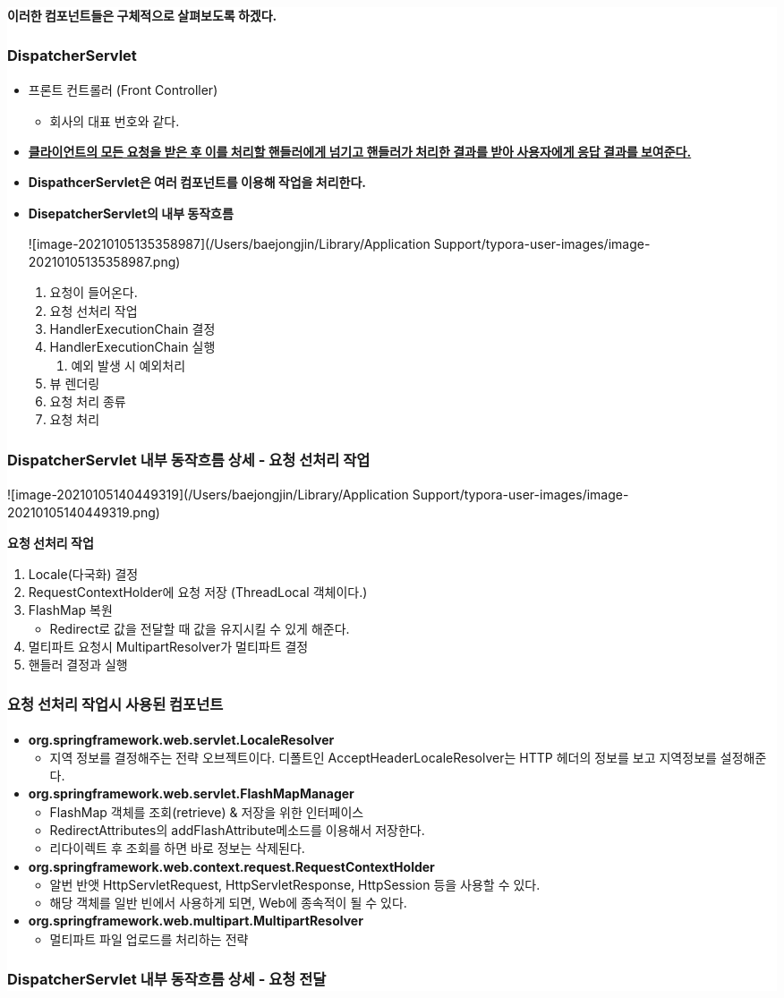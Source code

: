   **이러한 컴포넌트들은 구체적으로 살펴보도록 하겠다.**

### DispatcherServlet

- 프론트 컨트롤러 (Front Controller)

  - 회사의 대표 번호와 같다.

- **<u>클라이언트의 모든 요청을 받은 후 이를 처리할 핸들러에게 넘기고 핸들러가 처리한 결과를 받아 사용자에게 응답 결과를 보여준다.</u>**

- **DispathcerServlet은 여러 컴포넌트를 이용해 작업을 처리한다.**

- **DisepatcherServlet의 내부 동작흐름**

  ![image-20210105135358987](/Users/baejongjin/Library/Application Support/typora-user-images/image-20210105135358987.png)

  1. 요청이 들어온다.
  2. 요청 선처리 작업
  3. HandlerExecutionChain 결정
  4. HandlerExecutionChain 실행
     1. 예외 발생 시 예외처리
  5. 뷰 렌더링
  6. 요청 처리 종류
  7. 요청 처리

### DispatcherServlet 내부 동작흐름 상세 - 요청 선처리 작업

![image-20210105140449319](/Users/baejongjin/Library/Application Support/typora-user-images/image-20210105140449319.png)

**요청 선처리 작업**

1. Locale(다국화) 결정 
2. RequestContextHolder에 요청 저장 (ThreadLocal 객체이다.)
3. FlashMap 복원
   - Redirect로 값을 전달할 때 값을 유지시킬 수 있게 해준다.
4. 멀티파트 요청시 MultipartResolver가 멀티파트 결정
5. 핸들러 결정과 실행

### 요청 선처리 작업시 사용된 컴포넌트

- **org.springframework.web.servlet.LocaleResolver**
  - 지역 정보를 결정해주는 전략 오브젝트이다. 디폴트인 AcceptHeaderLocaleResolver는 HTTP 헤더의 정보를 보고 지역정보를 설정해준다.
- **org.springframework.web.servlet.FlashMapManager**
  - FlashMap 객체를 조회(retrieve) & 저장을 위한 인터페이스
  - RedirectAttributes의 addFlashAttribute메소드를 이용해서 저장한다.
  - 리다이렉트 후 조회를 하면 바로 정보는 삭제된다.
- **org.springframework.web.context.request.RequestContextHolder**
  - 알번 반앳 HttpServletRequest, HttpServletResponse, HttpSession 등을 사용할 수 있다.
  - 해당 객체를 일반 빈에서 사용하게 되면, Web에 종속적이 될 수 있다.
- **org.springframework.web.multipart.MultipartResolver**
  - 멀티파트 파일 업로드를 처리하는 전략

### DispatcherServlet 내부 동작흐름 상세 - 요청 전달
